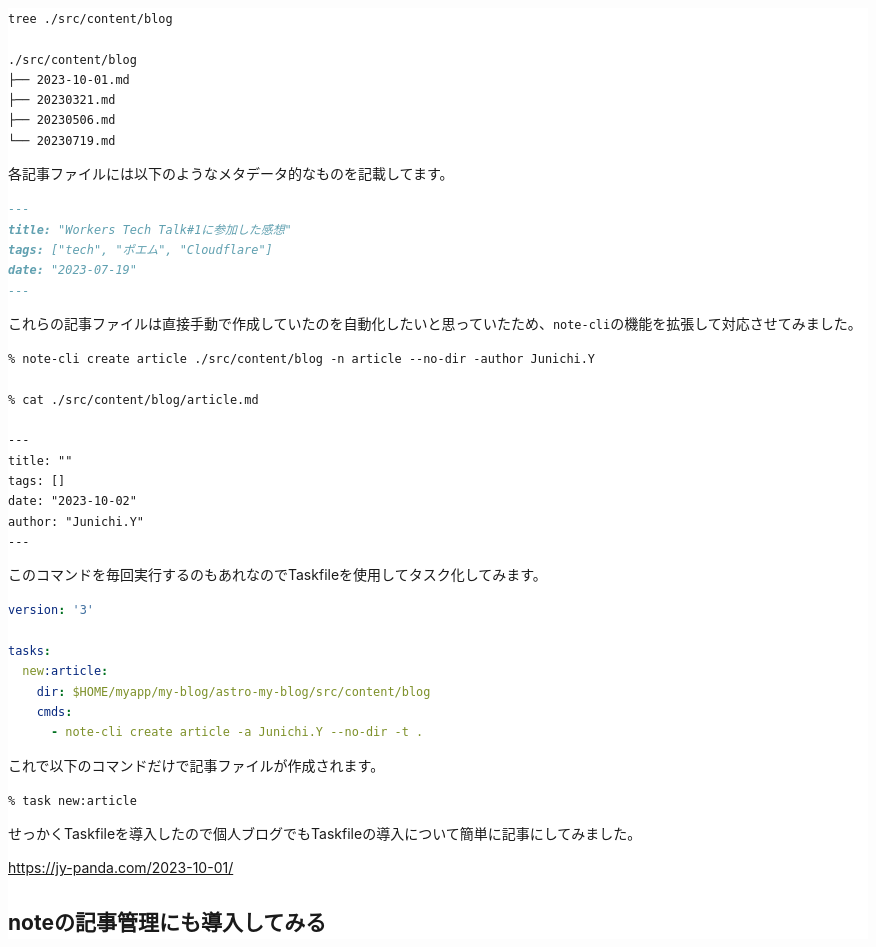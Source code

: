 ```
tree ./src/content/blog 

./src/content/blog
├── 2023-10-01.md
├── 20230321.md
├── 20230506.md
└── 20230719.md
```

各記事ファイルには以下のようなメタデータ的なものを記載してます。

```markdown
---
title: "Workers Tech Talk#1に参加した感想"
tags: ["tech", "ポエム", "Cloudflare"]
date: "2023-07-19"
---
```

これらの記事ファイルは直接手動で作成していたのを自動化したいと思っていたため、```note-cli```の機能を拡張して対応させてみました。

```
% note-cli create article ./src/content/blog -n article --no-dir -author Junichi.Y

% cat ./src/content/blog/article.md

---
title: ""
tags: []
date: "2023-10-02"
author: "Junichi.Y"
---
```

このコマンドを毎回実行するのもあれなのでTaskfileを使用してタスク化してみます。

```yaml:Taskfile.yaml
version: '3'

tasks:
  new:article:
    dir: $HOME/myapp/my-blog/astro-my-blog/src/content/blog
    cmds:
      - note-cli create article -a Junichi.Y --no-dir -t .
```

これで以下のコマンドだけで記事ファイルが作成されます。

```
% task new:article
```

せっかくTaskfileを導入したので個人ブログでもTaskfileの導入について簡単に記事にしてみました。

https://jy-panda.com/2023-10-01/

## noteの記事管理にも導入してみる
